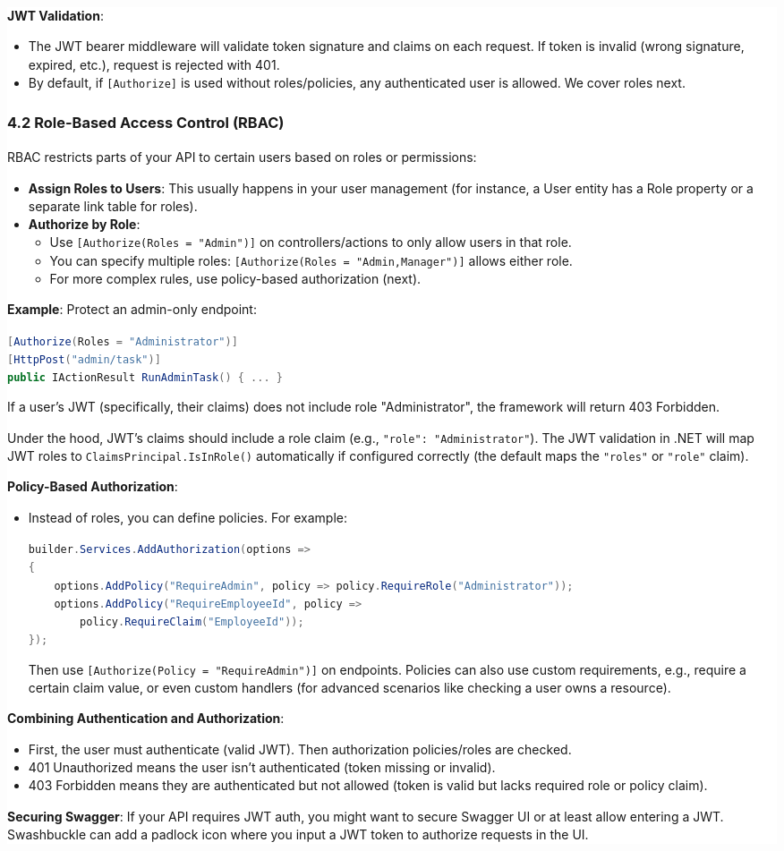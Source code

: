 **JWT Validation**:

- The JWT bearer middleware will validate token signature and claims on each request. If token is invalid (wrong signature, expired, etc.), request is rejected with 401.
- By default, if `[Authorize]` is used without roles/policies, any authenticated user is allowed. We cover roles next.

### 4.2 Role-Based Access Control (RBAC)

RBAC restricts parts of your API to certain users based on roles or permissions:

- **Assign Roles to Users**: This usually happens in your user management (for instance, a User entity has a Role property or a separate link table for roles).
- **Authorize by Role**:
  - Use `[Authorize(Roles = "Admin")]` on controllers/actions to only allow users in that role.
  - You can specify multiple roles: `[Authorize(Roles = "Admin,Manager")]` allows either role.
  - For more complex rules, use policy-based authorization (next).

**Example**: Protect an admin-only endpoint:

```csharp
[Authorize(Roles = "Administrator")]
[HttpPost("admin/task")]
public IActionResult RunAdminTask() { ... }
```

If a user’s JWT (specifically, their claims) does not include role "Administrator", the framework will return 403 Forbidden.

Under the hood, JWT’s claims should include a role claim (e.g., `"role": "Administrator"`). The JWT validation in .NET will map JWT roles to `ClaimsPrincipal.IsInRole()` automatically if configured correctly (the default maps the `"roles"` or `"role"` claim).

**Policy-Based Authorization**:

- Instead of roles, you can define policies. For example:
  ```csharp
  builder.Services.AddAuthorization(options =>
  {
      options.AddPolicy("RequireAdmin", policy => policy.RequireRole("Administrator"));
      options.AddPolicy("RequireEmployeeId", policy =>
          policy.RequireClaim("EmployeeId"));
  });
  ```
  Then use `[Authorize(Policy = "RequireAdmin")]` on endpoints. Policies can also use custom requirements, e.g., require a certain claim value, or even custom handlers (for advanced scenarios like checking a user owns a resource).

**Combining Authentication and Authorization**:

- First, the user must authenticate (valid JWT). Then authorization policies/roles are checked.
- 401 Unauthorized means the user isn’t authenticated (token missing or invalid).
- 403 Forbidden means they are authenticated but not allowed (token is valid but lacks required role or policy claim).

**Securing Swagger**:
If your API requires JWT auth, you might want to secure Swagger UI or at least allow entering a JWT. Swashbuckle can add a padlock icon where you input a JWT token to authorize requests in the UI.
